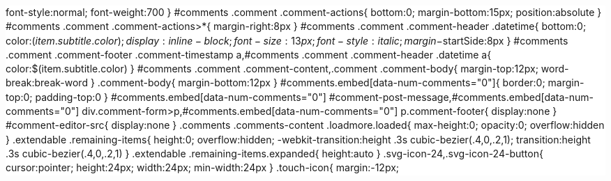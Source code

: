 font-style:normal;
font-weight:700
}
#comments .comment .comment-actions{
bottom:0;
margin-bottom:15px;
position:absolute
}
#comments .comment .comment-actions>*{
margin-right:8px
}
#comments .comment .comment-header .datetime{
bottom:0;
color:$(item.subtitle.color);
display:inline-block;
font-size:13px;
font-style:italic;
margin-$startSide:8px
}
#comments .comment .comment-footer .comment-timestamp a,#comments .comment .comment-header .datetime a{
color:$(item.subtitle.color)
}
#comments .comment .comment-content,.comment .comment-body{
margin-top:12px;
word-break:break-word
}
.comment-body{
margin-bottom:12px
}
#comments.embed[data-num-comments="0"]{
border:0;
margin-top:0;
padding-top:0
}
#comments.embed[data-num-comments="0"] #comment-post-message,#comments.embed[data-num-comments="0"] div.comment-form>p,#comments.embed[data-num-comments="0"] p.comment-footer{
display:none
}
#comment-editor-src{
display:none
}
.comments .comments-content .loadmore.loaded{
max-height:0;
opacity:0;
overflow:hidden
}
.extendable .remaining-items{
height:0;
overflow:hidden;
-webkit-transition:height .3s cubic-bezier(.4,0,.2,1);
transition:height .3s cubic-bezier(.4,0,.2,1)
}
.extendable .remaining-items.expanded{
height:auto
}
.svg-icon-24,.svg-icon-24-button{
cursor:pointer;
height:24px;
width:24px;
min-width:24px
}
.touch-icon{
margin:-12px;